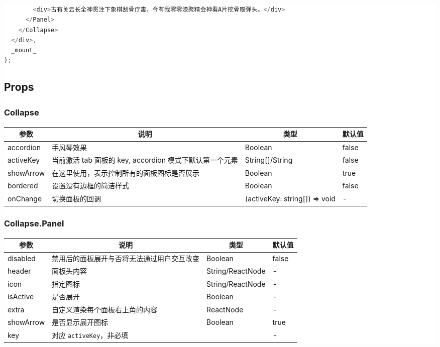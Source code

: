 ```js
        <div>古有关云长全神贯注下象棋刮骨疗毒，今有我零零漆聚精会神看A片挖骨取弹头。</div>
      </Panel>
    </Collapse>
  </div>,
  _mount_
);
```

## Props

### Collapse

| 参数      | 说明    | 类型      |  默认值   |
|--------- |-------- |---------- |-------- |
| accordion | 手风琴效果 | Boolean | false |
| activeKey | 当前激活 tab 面板的 key, accordion 模式下默认第一个元素 | String[]/String | false |
| showArrow | 在这里使用，表示控制所有的面板图标是否展示 | Boolean | true |
| bordered | 设置没有边框的简洁样式 | Boolean | false |
| onChange | 切换面板的回调 | (activeKey: string[]) => void | - |

### Collapse.Panel

| 参数      | 说明    | 类型      |  默认值   |
|--------- |-------- |---------- |-------- |
| disabled | 禁用后的面板展开与否将无法通过用户交互改变 | Boolean | false |
| header | 面板头内容 | String/ReactNode | - |
| icon | 指定图标 | String/ReactNode | - |
| isActive | 是否展开 | Boolean | - |
| extra | 自定义渲染每个面板右上角的内容 | ReactNode | - |
| showArrow | 是否显示展开图标 | Boolean | true |
| key | 对应 `activeKey`，非必填 |  | - |
